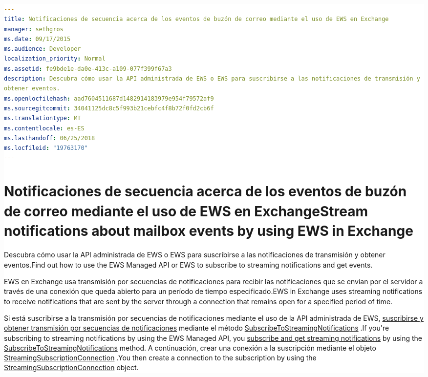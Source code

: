 ```yaml
---
title: Notificaciones de secuencia acerca de los eventos de buzón de correo mediante el uso de EWS en Exchange
manager: sethgros
ms.date: 09/17/2015
ms.audience: Developer
localization_priority: Normal
ms.assetid: fe9bde1e-da0e-413c-a109-077f399f67a3
description: Descubra cómo usar la API administrada de EWS o EWS para suscribirse a las notificaciones de transmisión y obtener eventos.
ms.openlocfilehash: aad7604511687d1482914183979e954f79572af9
ms.sourcegitcommit: 34041125dc8c5f993b21cebfc4f8b72f0fd2cb6f
ms.translationtype: MT
ms.contentlocale: es-ES
ms.lasthandoff: 06/25/2018
ms.locfileid: "19763170"
---
```

# <a name="stream-notifications-about-mailbox-events-by-using-ews-in-exchange"></a><span data-ttu-id="32a69-103">Notificaciones de secuencia acerca de los eventos de buzón de correo mediante el uso de EWS en Exchange</span><span class="sxs-lookup"><span data-stu-id="32a69-103">Stream notifications about mailbox events by using EWS in Exchange</span></span>

<span data-ttu-id="32a69-104">Descubra cómo usar la API administrada de EWS o EWS para suscribirse a las notificaciones de transmisión y obtener eventos.</span><span class="sxs-lookup"><span data-stu-id="32a69-104">Find out how to use the EWS Managed API or EWS to subscribe to streaming notifications and get events.</span></span>
  
<span data-ttu-id="32a69-105">EWS en Exchange usa transmisión por secuencias de notificaciones para recibir las notificaciones que se envían por el servidor a través de una conexión que queda abierto para un período de tiempo especificado.</span><span class="sxs-lookup"><span data-stu-id="32a69-105">EWS in Exchange uses streaming notifications to receive notifications that are sent by the server through a connection that remains open for a specified period of time.</span></span>
  
<span data-ttu-id="32a69-106">Si está suscribirse a la transmisión por secuencias de notificaciones mediante el uso de la API administrada de EWS, [suscribirse y obtener transmisión por secuencias de notificaciones](how-to-stream-notifications-about-mailbox-events-by-using-ews-in-exchange.md#bk_cestreamewsma) mediante el método [SubscribeToStreamingNotifications](http://msdn.microsoft.com/en-us/library/microsoft.exchange.webservices.data.exchangeservice.subscribetostreamingnotifications%28v=exchg.80%29.aspx) .</span><span class="sxs-lookup"><span data-stu-id="32a69-106">If you're subscribing to streaming notifications by using the EWS Managed API, you [subscribe and get streaming notifications](how-to-stream-notifications-about-mailbox-events-by-using-ews-in-exchange.md#bk_cestreamewsma) by using the [SubscribeToStreamingNotifications](http://msdn.microsoft.com/en-us/library/microsoft.exchange.webservices.data.exchangeservice.subscribetostreamingnotifications%28v=exchg.80%29.aspx) method.</span></span> <span data-ttu-id="32a69-107">A continuación, crear una conexión a la suscripción mediante el objeto [StreamingSubscriptionConnection](http://msdn.microsoft.com/en-us/library/microsoft.exchange.webservices.data.streamingsubscriptionconnection.streamingsubscriptionconnection%28v=exchg.80%29.aspx) .</span><span class="sxs-lookup"><span data-stu-id="32a69-107">You then create a connection to the subscription by using the [StreamingSubscriptionConnection](http://msdn.microsoft.com/en-us/library/microsoft.exchange.webservices.data.streamingsubscriptionconnection.streamingsubscriptionconnection%28v=exchg.80%29.aspx) object.</span></span> 
  